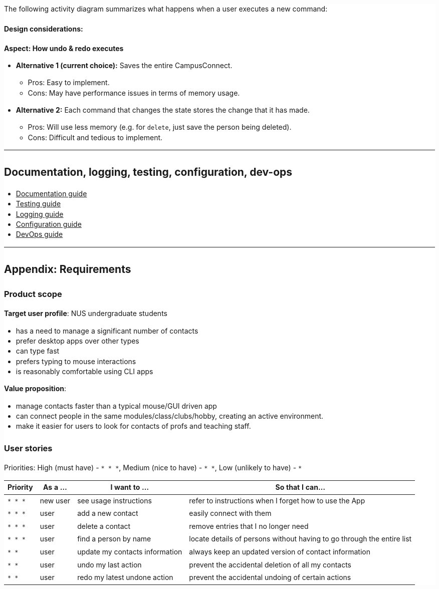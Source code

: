 The following activity diagram summarizes what happens when a user executes a new command:
<div style="text-align: center;">
    <puml src="diagrams/CommitActivityDiagram.puml" width="250" />
</div>

#### Design considerations:

**Aspect: How undo & redo executes**

* **Alternative 1 (current choice):** Saves the entire CampusConnect.
  * Pros: Easy to implement.
  * Cons: May have performance issues in terms of memory usage.

* **Alternative 2:** Each command that changes the state stores the change that it has made.
  * Pros: Will use less memory (e.g. for `delete`, just save the person being deleted).
  * Cons: Difficult and tedious to implement.

--------------------------------------------------------------------------------------------------------------------

## **Documentation, logging, testing, configuration, dev-ops**

* [Documentation guide](Documentation.md)
* [Testing guide](Testing.md)
* [Logging guide](Logging.md)
* [Configuration guide](Configuration.md)
* [DevOps guide](DevOps.md)

--------------------------------------------------------------------------------------------------------------------

## **Appendix: Requirements**

### Product scope

**Target user profile**:  NUS undergraduate students
   
* has a need to manage a significant number of contacts  
* prefer desktop apps over other types   
* can type fast  
* prefers typing to mouse interactions  
* is reasonably comfortable using CLI apps  

**Value proposition**: 
* manage contacts faster than a typical mouse/GUI driven app  
* can connect people in the same modules/class/clubs/hobby, creating an active environment.  
* make it easier for users to look for contacts of profs and teaching staff.  


### User stories

Priorities: High (must have) - `* * *`, Medium (nice to have) - `* *`, Low (unlikely to have) - `*`

| Priority | As a …​                 | I want to …​                                                    | So that I can…​                                                                    |
|----------|-------------------------|-----------------------------------------------------------------|------------------------------------------------------------------------------------|
| `* * *`  | new user                | see usage instructions                                          | refer to instructions when I forget how to use the App                             |
| `* * *`  | user                    | add a new contact                                               | easily connect with them                                                           |
| `* * *`  | user                    | delete a contact                                                | remove entries that I no longer need                                               |
| `* * *`  | user                    | find a person by name                                           | locate details of persons without having to go through the entire list             |
| `* *`    | user                    | update my contacts information                                  | always keep an updated version of contact information                              |
| `* *`    | user                    | undo my last action                                             | prevent the accidental deletion of all my contacts                                 |
| `* *`    | user                    | redo my latest undone action                                    | prevent the accidental undoing of certain actions                                  |    